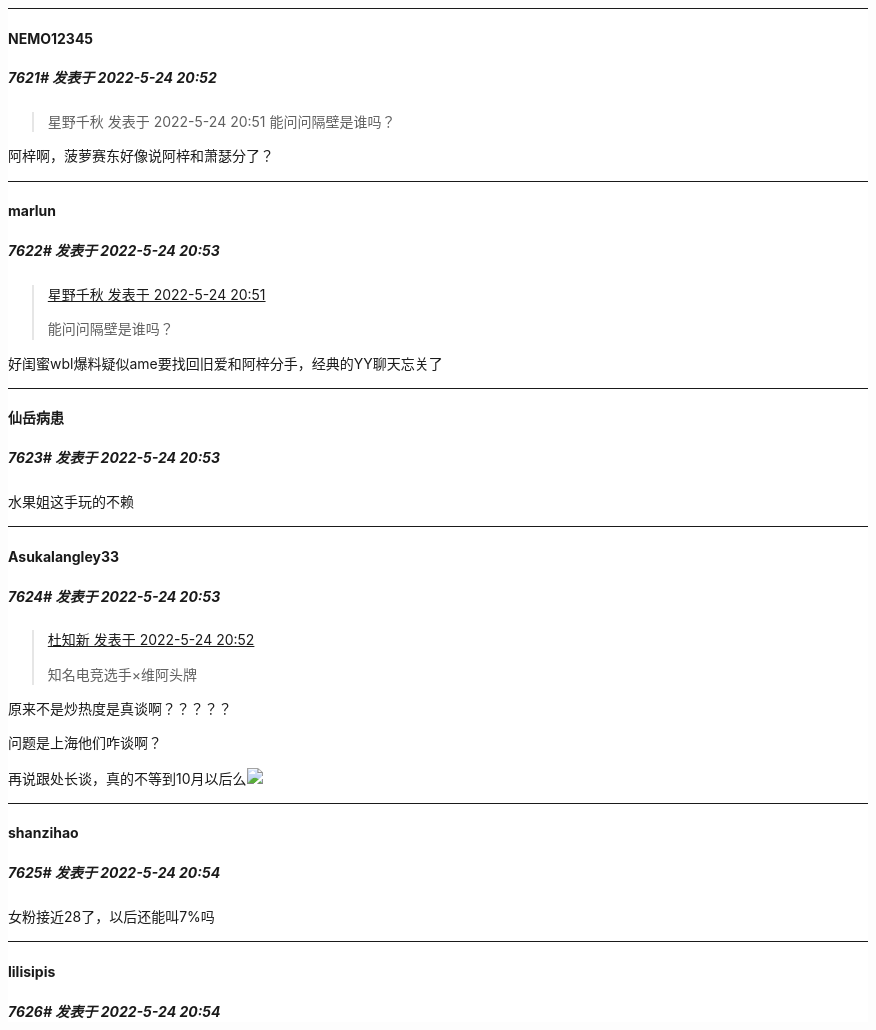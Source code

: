 

*****

####  NEMO12345  
##### 7621#       发表于 2022-5-24 20:52

<blockquote>星野千秋 发表于 2022-5-24 20:51
能问问隔壁是谁吗？</blockquote>
阿梓啊，菠萝赛东好像说阿梓和萧瑟分了？

*****

####  marlun  
##### 7622#       发表于 2022-5-24 20:53

<blockquote><a href="httphttps://bbs.saraba1st.com/2b/forum.php?mod=redirect&amp;goto=findpost&amp;pid=55974223&amp;ptid=2070127" target="_blank">星野千秋 发表于 2022-5-24 20:51</a>

能问问隔壁是谁吗？</blockquote>
好闺蜜wbl爆料疑似ame要找回旧爱和阿梓分手，经典的YY聊天忘关了

*****

####  仙岳病患  
##### 7623#       发表于 2022-5-24 20:53

水果姐这手玩的不赖

*****

####  Asukalangley33  
##### 7624#       发表于 2022-5-24 20:53

<blockquote><a href="httphttps://bbs.saraba1st.com/2b/forum.php?mod=redirect&amp;goto=findpost&amp;pid=55974239&amp;ptid=2070127" target="_blank">杜知新 发表于 2022-5-24 20:52</a>

知名电竞选手×维阿头牌</blockquote>
原来不是炒热度是真谈啊？？？？？

问题是上海他们咋谈啊？

再说跟处长谈，真的不等到10月以后么<img src="https://static.saraba1st.com/image/smiley/face2017/068.png" referrerpolicy="no-referrer">

*****

####  shanzihao  
##### 7625#       发表于 2022-5-24 20:54

女粉接近28了，以后还能叫7%吗

*****

####  lilisipis  
##### 7626#       发表于 2022-5-24 20:54
